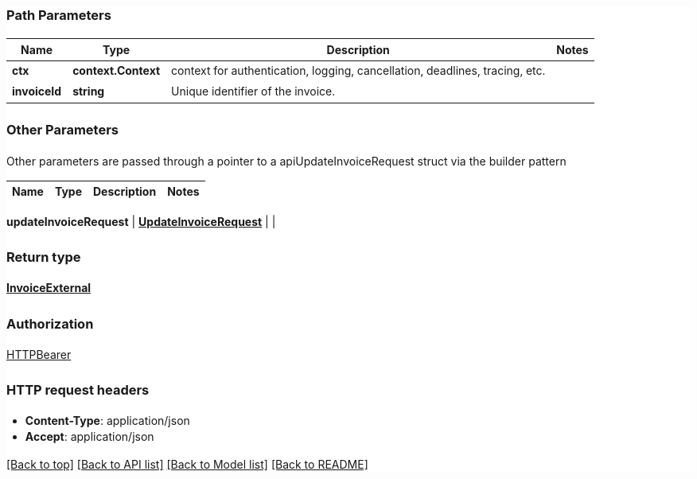 ### Path Parameters


Name | Type | Description  | Notes
------------- | ------------- | ------------- | -------------
**ctx** | **context.Context** | context for authentication, logging, cancellation, deadlines, tracing, etc.
**invoiceId** | **string** | Unique identifier of the invoice. | 

### Other Parameters

Other parameters are passed through a pointer to a apiUpdateInvoiceRequest struct via the builder pattern


Name | Type | Description  | Notes
------------- | ------------- | ------------- | -------------

 **updateInvoiceRequest** | [**UpdateInvoiceRequest**](UpdateInvoiceRequest.md) |  | 

### Return type

[**InvoiceExternal**](InvoiceExternal.md)

### Authorization

[HTTPBearer](../README.md#HTTPBearer)

### HTTP request headers

- **Content-Type**: application/json
- **Accept**: application/json

[[Back to top]](#) [[Back to API list]](../README.md#documentation-for-api-endpoints)
[[Back to Model list]](../README.md#documentation-for-models)
[[Back to README]](../README.md)

